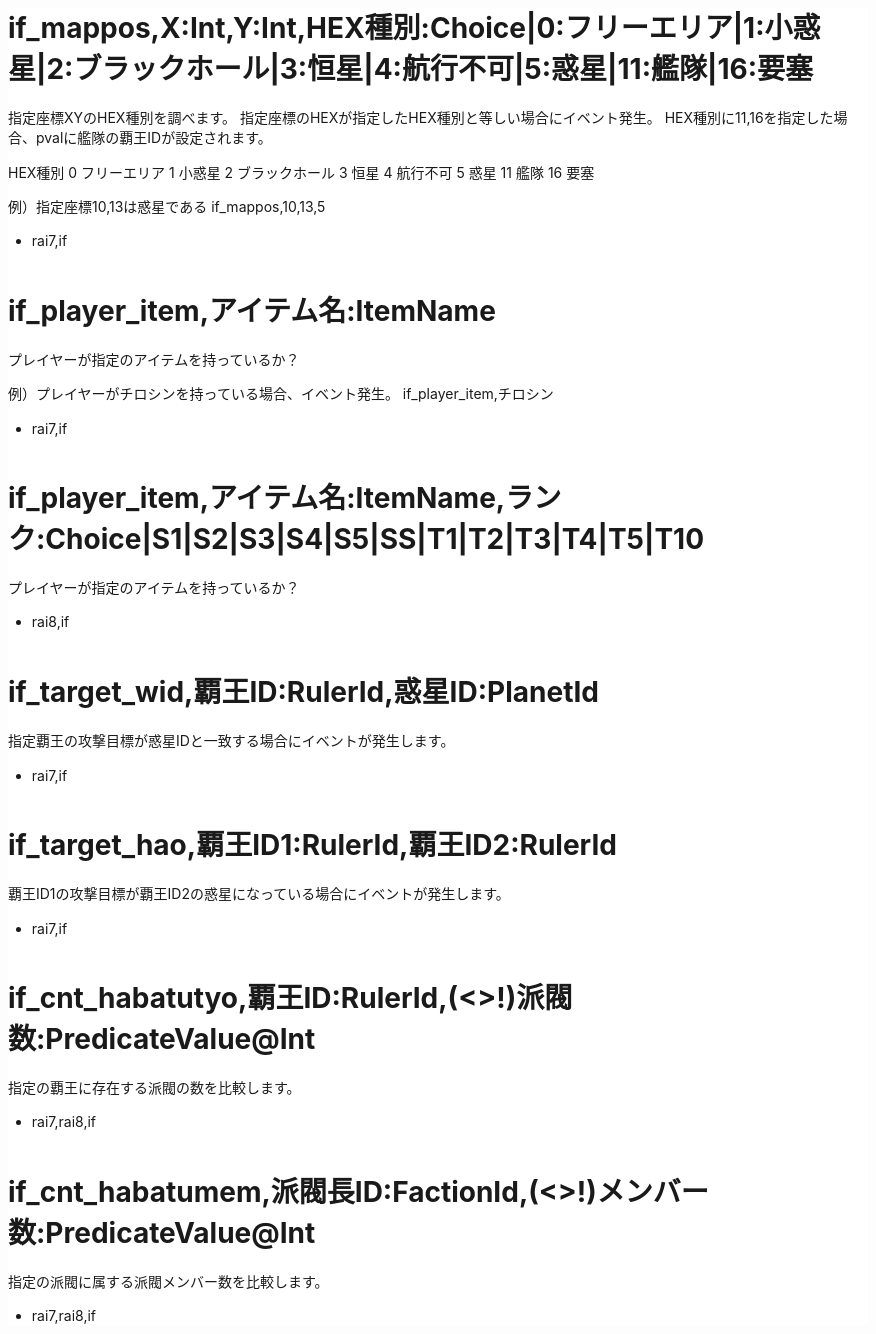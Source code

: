 # if_mappos,X:Int,Y:Int,HEX種別:Choice|0:フリーエリア|1:小惑星|2:ブラックホール|3:恒星|4:航行不可|5:惑星|11:艦隊|16:要塞
指定座標XYのHEX種別を調べます。
指定座標のHEXが指定したHEX種別と等しい場合にイベント発生。
HEX種別に11,16を指定した場合、pvalに艦隊の覇王IDが設定されます。

HEX種別
  0  フリーエリア
  1  小惑星
  2  ブラックホール
  3  恒星
  4  航行不可
  5  惑星
  11 艦隊
  16 要塞

例）指定座標10,13は惑星である
if_mappos,10,13,5
- rai7,if

# if_player_item,アイテム名:ItemName
プレイヤーが指定のアイテムを持っているか？

例）プレイヤーがチロシンを持っている場合、イベント発生。
if_player_item,チロシン
- rai7,if

# if_player_item,アイテム名:ItemName,ランク:Choice|S1|S2|S3|S4|S5|SS|T1|T2|T3|T4|T5|T10
プレイヤーが指定のアイテムを持っているか？
- rai8,if

# if_target_wid,覇王ID:RulerId,惑星ID:PlanetId
指定覇王の攻撃目標が惑星IDと一致する場合にイベントが発生します。
- rai7,if

# if_target_hao,覇王ID1:RulerId,覇王ID2:RulerId
覇王ID1の攻撃目標が覇王ID2の惑星になっている場合にイベントが発生します。
- rai7,if

# if_cnt_habatutyo,覇王ID:RulerId,(<>!)派閥数:PredicateValue@Int
指定の覇王に存在する派閥の数を比較します。
- rai7,rai8,if

# if_cnt_habatumem,派閥長ID:FactionId,(<>!)メンバー数:PredicateValue@Int
指定の派閥に属する派閥メンバー数を比較します。
- rai7,rai8,if
